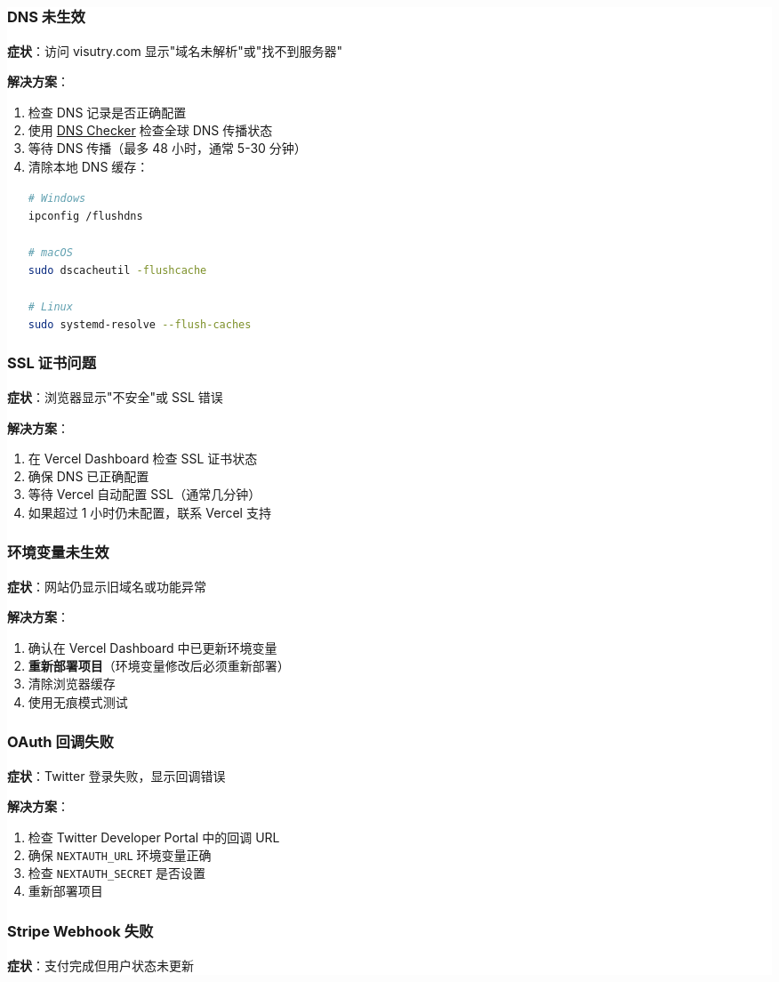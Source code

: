 ### DNS 未生效

**症状**：访问 visutry.com 显示"域名未解析"或"找不到服务器"

**解决方案**：
1. 检查 DNS 记录是否正确配置
2. 使用 [DNS Checker](https://dnschecker.org/) 检查全球 DNS 传播状态
3. 等待 DNS 传播（最多 48 小时，通常 5-30 分钟）
4. 清除本地 DNS 缓存：
   ```bash
   # Windows
   ipconfig /flushdns
   
   # macOS
   sudo dscacheutil -flushcache
   
   # Linux
   sudo systemd-resolve --flush-caches
   ```

### SSL 证书问题

**症状**：浏览器显示"不安全"或 SSL 错误

**解决方案**：
1. 在 Vercel Dashboard 检查 SSL 证书状态
2. 确保 DNS 已正确配置
3. 等待 Vercel 自动配置 SSL（通常几分钟）
4. 如果超过 1 小时仍未配置，联系 Vercel 支持

### 环境变量未生效

**症状**：网站仍显示旧域名或功能异常

**解决方案**：
1. 确认在 Vercel Dashboard 中已更新环境变量
2. **重新部署项目**（环境变量修改后必须重新部署）
3. 清除浏览器缓存
4. 使用无痕模式测试

### OAuth 回调失败

**症状**：Twitter 登录失败，显示回调错误

**解决方案**：
1. 检查 Twitter Developer Portal 中的回调 URL
2. 确保 `NEXTAUTH_URL` 环境变量正确
3. 检查 `NEXTAUTH_SECRET` 是否设置
4. 重新部署项目

### Stripe Webhook 失败

**症状**：支付完成但用户状态未更新
